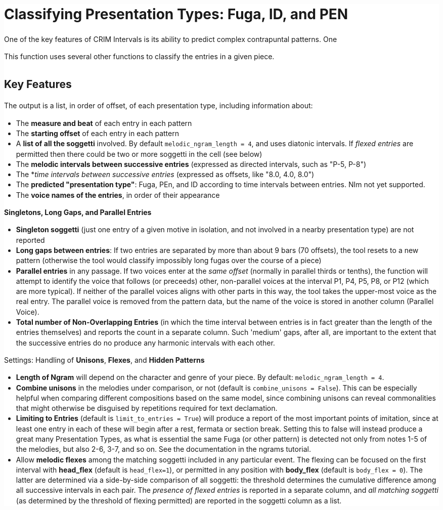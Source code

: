 # Classifying Presentation Types:  Fuga, ID, and PEN

One of the key features of CRIM Intervals is its ability to predict complex contrapuntal patterns.  One 

This function uses several other functions to classify the entries in a given piece.


## Key Features

The output is a list, in order of offset, of each presentation type, including information about:

* The **measure and beat** of each entry in each pattern
* The **starting offset** of each entry in each pattern
* A **list of all the soggetti** involved. By default `melodic_ngram_length = 4`, and uses diatonic intervals. If *flexed entries* are permitted then there could be two or more soggetti in the cell (see below)
* The **melodic intervals between successive entries** (expressed as directed intervals, such as "P-5, P-8")
* The **time intervals *between successive entries** (expressed as offsets, like "8.0, 4.0, 8.0")
* The **predicted "presentation type"**:   Fuga, PEn, and ID according to time intervals between entries. NIm not yet supported.
* The **voice names of the entries**, in order of their appearance

**Singletons, Long Gaps, and Parallel Entries**

* **Singleton soggetti** (just one entry of a given motive in isolation, and not involved in a nearby presentation type) are not reported
* **Long gaps between entries**:  If two entries are separated by more than about 9 bars (70 offsets), the tool resets to a new pattern (otherwise the tool would classify impossibly long fugas over the course of a piece)
* **Parallel entries** in any passage. If two voices enter at the *same offset* (normally in parallel thirds or tenths), the function will attempt to identify the voice that follows (or preceeds) other, non-parallel voices at the interval P1, P4, P5, P8, or P12 (which are more typical). If neither of the parallel voices aligns with other parts in this way, the tool takes the upper-most voice as the real entry. The parallel voice is removed from the pattern data, but the name of the voice is stored in another column (Parallel Voice).
* **Total number of Non-Overlapping Entries** (in which the time interval between entries is in fact greater than the length of the entries themselves) and reports the count in a separate column.  Such 'medium' gaps, after all, are important to the extent that the successive entries do no produce any harmonic intervals with each other.

Settings:  Handling of **Unisons**, **Flexes**, and **Hidden Patterns**



* **Length of Ngram** will depend on the character and genre of your piece.  By default:  `melodic_ngram_length = 4`.
* **Combine unisons** in the melodies under comparison, or not (default is `combine_unisons = False`). This can be especially helpful when comparing different compositions based on the same model, since combining unisons can reveal commonalities that might otherwise be disguised by repetitions required for text declamation.
* **Limiting to Entries** (default is `limit_to_entries = True`) will produce a report of the most important points of imitation, since at least one entry in each of these will begin after a rest, fermata or section break.  Setting this to false will instead produce a great many Presentation Types, as what is essential the same Fuga (or other pattern) is detected not only from notes 1-5 of the melodies, but also 2-6, 3-7, and so on.  See the documentation in the ngrams tutorial.
* Allow **melodic flexes** among the matching soggetti included in any particular event. The flexing can be focused on the first interval with **head_flex** (default is `head_flex=1`), or permitted in any position with **body_flex** (default is `body_flex = 0`). The latter are determined via a side-by-side comparison of all soggetti: the threshold determines the cumulative difference among all successive intervals in each pair. The *presence of flexed entries* is reported in a separate column, and *all matching soggetti* (as determined by the threshold of flexing permitted) are reported in the soggetti column as a list.